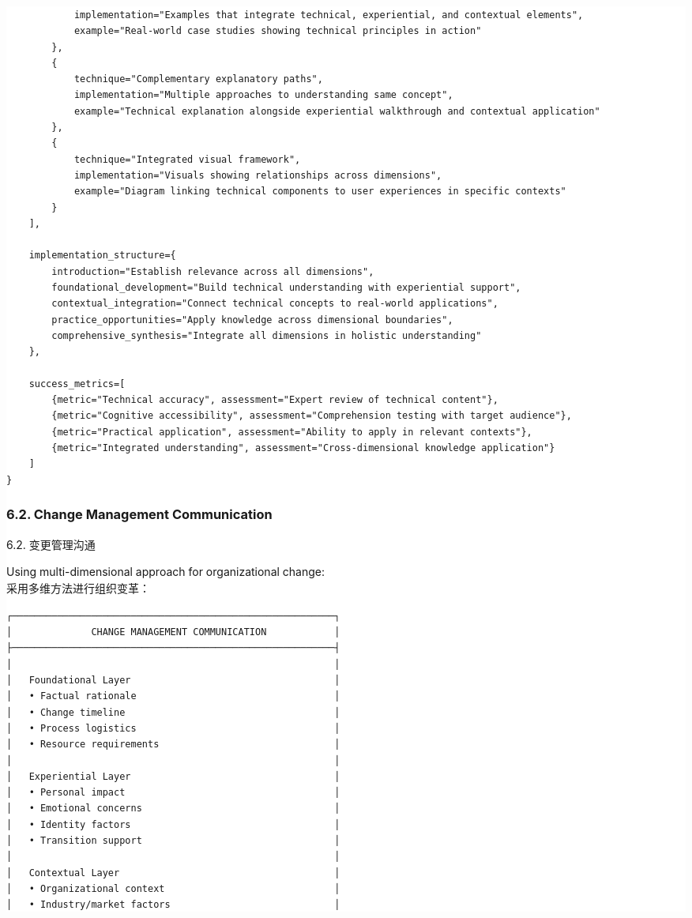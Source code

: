 ```
            implementation="Examples that integrate technical, experiential, and contextual elements",
            example="Real-world case studies showing technical principles in action"
        },
        {
            technique="Complementary explanatory paths",
            implementation="Multiple approaches to understanding same concept",
            example="Technical explanation alongside experiential walkthrough and contextual application"
        },
        {
            technique="Integrated visual framework",
            implementation="Visuals showing relationships across dimensions",
            example="Diagram linking technical components to user experiences in specific contexts"
        }
    ],
    
    implementation_structure={
        introduction="Establish relevance across all dimensions",
        foundational_development="Build technical understanding with experiential support",
        contextual_integration="Connect technical concepts to real-world applications",
        practice_opportunities="Apply knowledge across dimensional boundaries",
        comprehensive_synthesis="Integrate all dimensions in holistic understanding"
    },
    
    success_metrics=[
        {metric="Technical accuracy", assessment="Expert review of technical content"},
        {metric="Cognitive accessibility", assessment="Comprehension testing with target audience"},
        {metric="Practical application", assessment="Ability to apply in relevant contexts"},
        {metric="Integrated understanding", assessment="Cross-dimensional knowledge application"}
    ]
}
```

### 6.2. Change Management Communication  
6.2. 变更管理沟通

[](https://github.com/KashiwaByte/Context-Engineering-Chinese-Bilingual/blob/main/Chinese-Bilingual/NOCODE/10_mental_models/04_biopsychosocial_model.md#62-change-management-communication)

Using multi-dimensional approach for organizational change:  
采用多维方法进行组织变革：

```
┌─────────────────────────────────────────────────────────┐
│              CHANGE MANAGEMENT COMMUNICATION            │
├─────────────────────────────────────────────────────────┤
│                                                         │
│   Foundational Layer                                    │
│   • Factual rationale                                   │
│   • Change timeline                                     │
│   • Process logistics                                   │
│   • Resource requirements                               │
│                                                         │
│   Experiential Layer                                    │
│   • Personal impact                                     │
│   • Emotional concerns                                  │
│   • Identity factors                                    │
│   • Transition support                                  │
│                                                         │
│   Contextual Layer                                      │
│   • Organizational context                              │
│   • Industry/market factors                             │
```